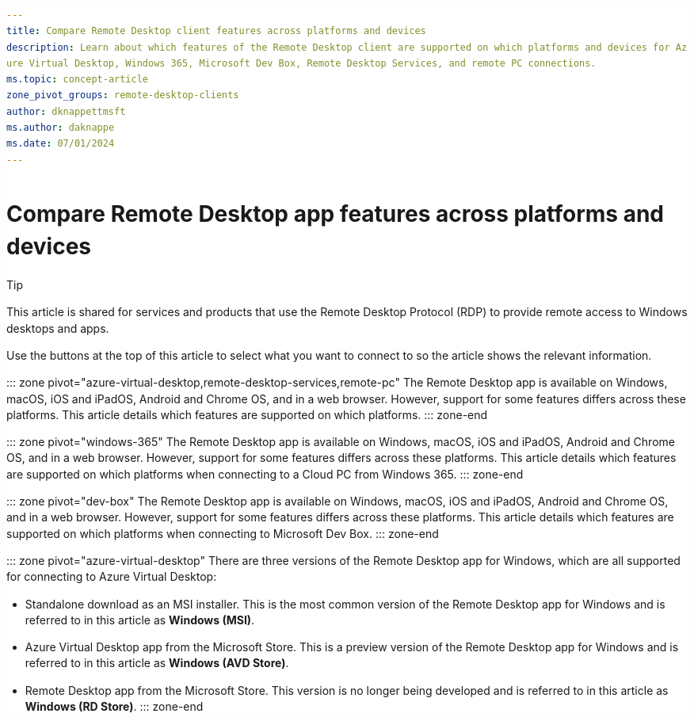 ```yaml
---
title: Compare Remote Desktop client features across platforms and devices
description: Learn about which features of the Remote Desktop client are supported on which platforms and devices for Azure Virtual Desktop, Windows 365, Microsoft Dev Box, Remote Desktop Services, and remote PC connections.
ms.topic: concept-article
zone_pivot_groups: remote-desktop-clients
author: dknappettmsft
ms.author: daknappe
ms.date: 07/01/2024
---
```


# Compare Remote Desktop app features across platforms and devices

> [!TIP]
> This article is shared for services and products that use the Remote Desktop Protocol (RDP) to provide remote access to Windows desktops and apps.
> 
> Use the buttons at the top of this article to select what you want to connect to so the article shows the relevant information.

::: zone pivot="azure-virtual-desktop,remote-desktop-services,remote-pc"
The Remote Desktop app is available on Windows, macOS, iOS and iPadOS, Android and Chrome OS, and in a web browser. However, support for some features differs across these platforms. This article details which features are supported on which platforms.
::: zone-end

::: zone pivot="windows-365"
The Remote Desktop app is available on Windows, macOS, iOS and iPadOS, Android and Chrome OS, and in a web browser. However, support for some features differs across these platforms. This article details which features are supported on which platforms when connecting to a Cloud PC from Windows 365.
::: zone-end

::: zone pivot="dev-box"
The Remote Desktop app is available on Windows, macOS, iOS and iPadOS, Android and Chrome OS, and in a web browser. However, support for some features differs across these platforms. This article details which features are supported on which platforms when connecting to Microsoft Dev Box.
::: zone-end

::: zone pivot="azure-virtual-desktop"
There are three versions of the Remote Desktop app for Windows, which are all supported for connecting to Azure Virtual Desktop:

- Standalone download as an MSI installer. This is the most common version of the Remote Desktop app for Windows and is referred to in this article as **Windows (MSI)**.

- Azure Virtual Desktop app from the Microsoft Store. This is a preview version of the Remote Desktop app for Windows and is referred to in this article as **Windows (AVD Store)**.

- Remote Desktop app from the Microsoft Store. This version is no longer being developed and is referred to in this article as **Windows (RD Store)**.
::: zone-end
